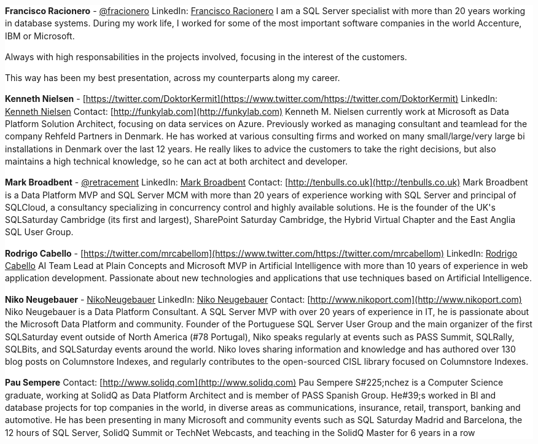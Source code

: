 **Francisco Racionero**  - [@fracionero](https://www.twitter.com/@fracionero)
LinkedIn: [Francisco Racionero](http://linkedin.com/in/franciscoracionero)
I am a SQL Server specialist with more than 20 years working in database systems. During my work life, I worked for some of the most important software companies in the world Accenture, IBM or Microsoft. 

Always with high responsabilities in the projects involved, focusing in the interest of the customers. 

This way has been my best presentation, across my counterparts along my career.
 
**Kenneth Nielsen**  - [https://twitter.com/DoktorKermit](https://www.twitter.com/https://twitter.com/DoktorKermit)
LinkedIn: [Kenneth Nielsen](http://dk.linkedin.com/in/kennethmnielsen/)
Contact: [http://funkylab.com](http://funkylab.com)
Kenneth M. Nielsen currently work at Microsoft as Data Platform Solution Architect, focusing on data services on Azure. Previously worked as managing consultant and teamlead for the company Rehfeld Partners in Denmark. He has worked at various consulting firms and worked on many small/large/very large bi installations in Denmark over the last 12 years. He really likes to advice the customers to take the right decisions, but also maintains a high technical knowledge, so he can act at both architect and developer.
 
**Mark Broadbent**  - [@retracement](https://www.twitter.com/@retracement)
LinkedIn: [Mark Broadbent](http://www.linkedin.com/in/retracement)
Contact: [http://tenbulls.co.uk](http://tenbulls.co.uk)
Mark Broadbent is a Data Platform MVP and SQL Server MCM with more than 20 years of experience working with SQL Server and principal of SQLCloud, a consultancy specializing in concurrency control and highly available solutions. He is the founder of the UK's SQLSaturday Cambridge (its first and largest), SharePoint Saturday Cambridge, the Hybrid Virtual Chapter and the East Anglia SQL User Group.
 
**Rodrigo Cabello**  - [https://twitter.com/mrcabellom](https://www.twitter.com/https://twitter.com/mrcabellom)
LinkedIn: [Rodrigo Cabello](https://www.linkedin.com/in/rodrigocabello/)
AI Team Lead at Plain Concepts and Microsoft MVP in Artificial Intelligence with more than 10 years of experience in web application development. Passionate about new technologies and applications that use techniques based on Artificial Intelligence.
 
**Niko Neugebauer**  - [NikoNeugebauer](https://www.twitter.com/NikoNeugebauer)
LinkedIn: [Niko Neugebauer](http://pt.linkedin.com/in/webcaravela/)
Contact: [http://www.nikoport.com](http://www.nikoport.com)
Niko Neugebauer is a Data Platform Consultant. A SQL Server MVP with over 20 years of experience in IT, he is passionate about the Microsoft Data Platform and community. Founder of the Portuguese SQL Server User Group and the main organizer of the first SQLSaturday event outside of North America (#78 Portugal), Niko speaks regularly at events such as PASS Summit, SQLRally, SQLBits, and SQLSaturday events around the world. Niko loves sharing information and knowledge and has authored over 130 blog posts on Columnstore Indexes, and regularly contributes to the open-sourced CISL library focused on Columnstore Indexes.
 
**Pau Sempere** 
Contact: [http://www.solidq.com](http://www.solidq.com)
Pau Sempere S#225;nchez is a Computer Science graduate, working at SolidQ as Data Platform Architect and is member of PASS Spanish Group. He#39;s worked in BI and database projects for top companies in the world, in diverse areas as communications, insurance, retail, transport, banking and automotive. He has been presenting in many Microsoft and community events such as SQL Saturday Madrid and Barcelona, the 12 hours of SQL Server, SolidQ Summit or TechNet Webcasts, and teaching in the SolidQ Master for 6 years in a row
 